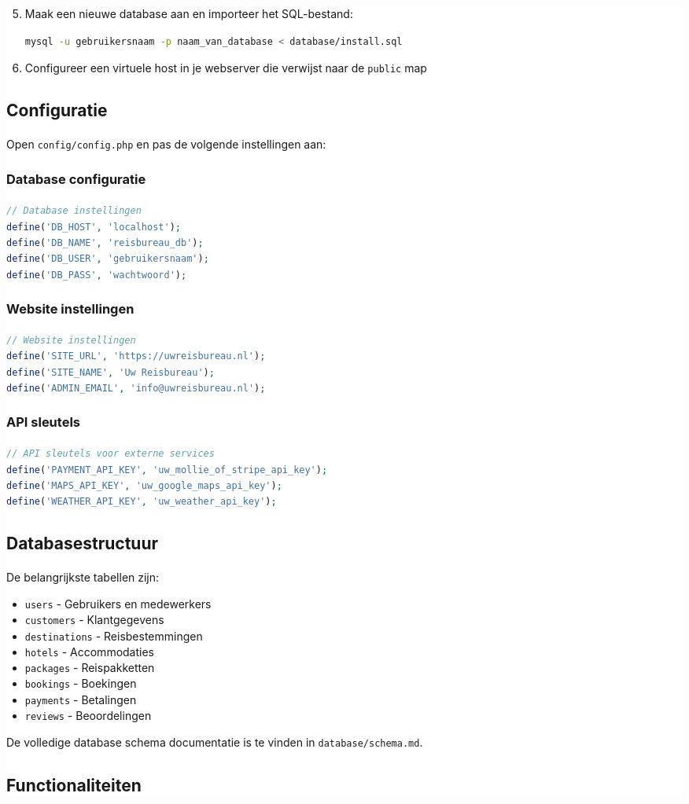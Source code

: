 5. Maak een nieuwe database aan en importeer het SQL-bestand:
   ```bash
   mysql -u gebruikersnaam -p naam_van_database < database/install.sql
   ```

6. Configureer een virtuele host in je webserver die verwijst naar de `public` map

## Configuratie

Open `config/config.php` en pas de volgende instellingen aan:

### Database configuratie
```php
// Database instellingen
define('DB_HOST', 'localhost');
define('DB_NAME', 'reisbureau_db');
define('DB_USER', 'gebruikersnaam');
define('DB_PASS', 'wachtwoord');
```

### Website instellingen
```php
// Website instellingen
define('SITE_URL', 'https://uwreisbureau.nl');
define('SITE_NAME', 'Uw Reisbureau');
define('ADMIN_EMAIL', 'info@uwreisbureau.nl');
```

### API sleutels
```php
// API sleutels voor externe services
define('PAYMENT_API_KEY', 'uw_mollie_of_stripe_api_key');
define('MAPS_API_KEY', 'uw_google_maps_api_key');
define('WEATHER_API_KEY', 'uw_weather_api_key');
```

## Databasestructuur

De belangrijkste tabellen zijn:

- `users` - Gebruikers en medewerkers
- `customers` - Klantgegevens
- `destinations` - Reisbestemmingen
- `hotels` - Accommodaties
- `packages` - Reispakketten
- `bookings` - Boekingen
- `payments` - Betalingen
- `reviews` - Beoordelingen

De volledige database schema documentatie is te vinden in `database/schema.md`.

## Functionaliteiten
